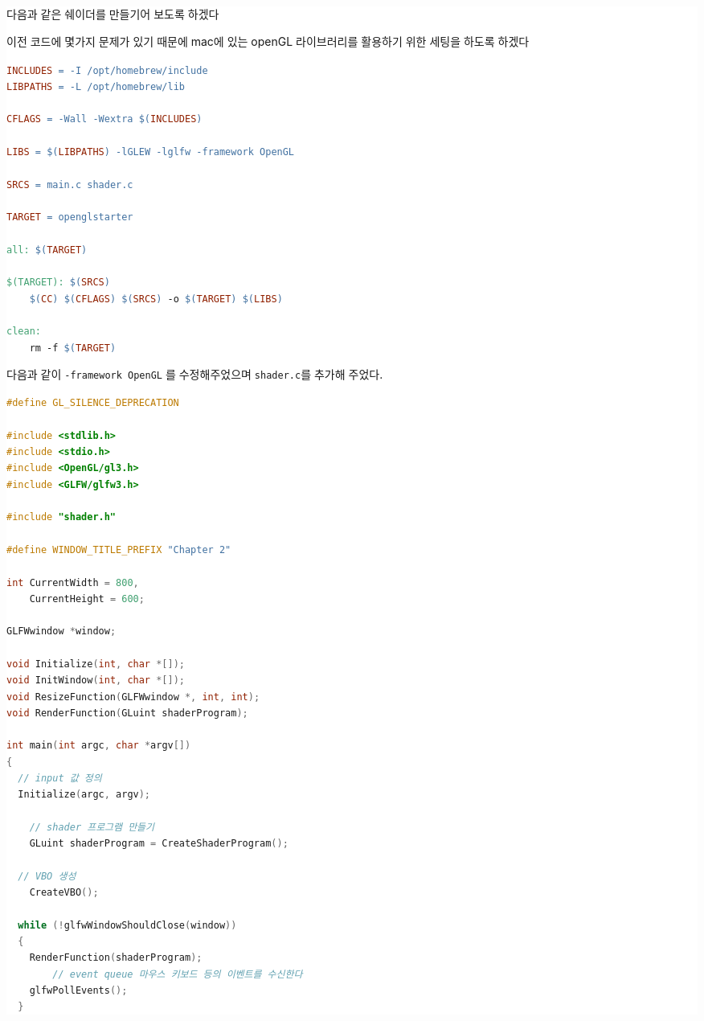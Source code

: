 다음과 같은 쉐이더를 만들기어 보도록 하겠다

이전 코드에 몇가지 문제가 있기 때문에 mac에 있는 openGL 라이브러리를 활용하기 위한 세팅을 하도록 하겠다

```makefile filepath='Makefile'
INCLUDES = -I /opt/homebrew/include
LIBPATHS = -L /opt/homebrew/lib

CFLAGS = -Wall -Wextra $(INCLUDES)

LIBS = $(LIBPATHS) -lGLEW -lglfw -framework OpenGL

SRCS = main.c shader.c

TARGET = openglstarter

all: $(TARGET)

$(TARGET): $(SRCS)
	$(CC) $(CFLAGS) $(SRCS) -o $(TARGET) $(LIBS)

clean:
	rm -f $(TARGET)
```

다음과 같이 ```-framework OpenGL``` 를 수정해주었으며 ```shader.c```를 추가해 주었다.

```c filepath='main.c'
#define GL_SILENCE_DEPRECATION

#include <stdlib.h>
#include <stdio.h>
#include <OpenGL/gl3.h>
#include <GLFW/glfw3.h>

#include "shader.h"

#define WINDOW_TITLE_PREFIX "Chapter 2"

int CurrentWidth = 800,
    CurrentHeight = 600;

GLFWwindow *window;

void Initialize(int, char *[]);
void InitWindow(int, char *[]);
void ResizeFunction(GLFWwindow *, int, int);
void RenderFunction(GLuint shaderProgram);

int main(int argc, char *argv[])
{
  // input 값 정의
  Initialize(argc, argv);

	// shader 프로그램 만들기
	GLuint shaderProgram = CreateShaderProgram();

  // VBO 생성
	CreateVBO();

  while (!glfwWindowShouldClose(window))
  {
    RenderFunction(shaderProgram);
		// event queue 마우스 키보드 등의 이벤트를 수신한다
    glfwPollEvents();
  }
```